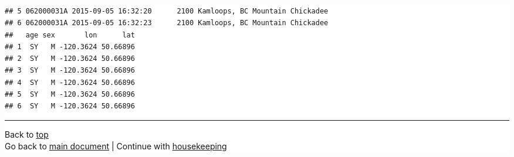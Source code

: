     ## 5 062000031A 2015-09-05 16:32:20      2100 Kamloops, BC Mountain Chickadee
    ## 6 062000031A 2015-09-05 16:32:23      2100 Kamloops, BC Mountain Chickadee
    ##   age sex       lon      lat
    ## 1  SY   M -120.3624 50.66896
    ## 2  SY   M -120.3624 50.66896
    ## 3  SY   M -120.3624 50.66896
    ## 4  SY   M -120.3624 50.66896
    ## 5  SY   M -120.3624 50.66896
    ## 6  SY   M -120.3624 50.66896

------------------------------------------------------------------------

Back to [top](#top)  
Go back to [main document](feedr.html) | Continue with
[housekeeping](housekeeping.html)
